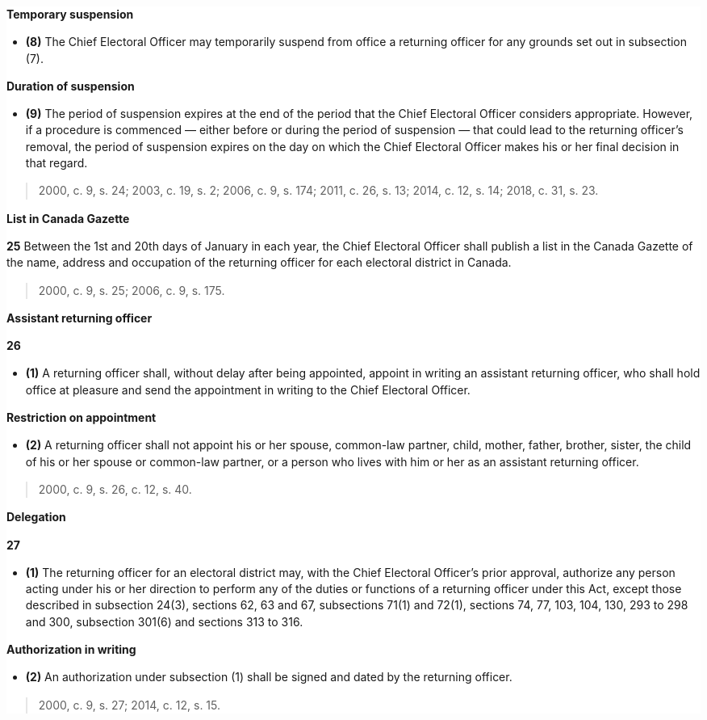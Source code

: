 **Temporary suspension**

- **(8)** The Chief Electoral Officer may temporarily suspend from office a returning officer for any grounds set out in subsection (7).

**Duration of suspension**

- **(9)** The period of suspension expires at the end of the period that the Chief Electoral Officer considers appropriate. However, if a procedure is commenced — either before or during the period of suspension — that could lead to the returning officer’s removal, the period of suspension expires on the day on which the Chief Electoral Officer makes his or her final decision in that regard.
> 2000, c. 9, s. 24; 2003, c. 19, s. 2; 2006, c. 9, s. 174; 2011, c. 26, s. 13; 2014, c. 12, s. 14; 2018, c. 31, s. 23.





**List in Canada Gazette**

**25** Between the 1st and 20th days of January in each year, the Chief Electoral Officer shall publish a list in the Canada Gazette of the name, address and occupation of the returning officer for each electoral district in Canada.
> 2000, c. 9, s. 25; 2006, c. 9, s. 175.





**Assistant returning officer**

**26** 

- **(1)** A returning officer shall, without delay after being appointed, appoint in writing an assistant returning officer, who shall hold office at pleasure and send the appointment in writing to the Chief Electoral Officer.

**Restriction on appointment**

- **(2)** A returning officer shall not appoint his or her spouse, common-law partner, child, mother, father, brother, sister, the child of his or her spouse or common-law partner, or a person who lives with him or her as an assistant returning officer.
> 2000, c. 9, s. 26, c. 12, s. 40.





**Delegation**

**27** 

- **(1)** The returning officer for an electoral district may, with the Chief Electoral Officer’s prior approval, authorize any person acting under his or her direction to perform any of the duties or functions of a returning officer under this Act, except those described in subsection 24(3), sections 62, 63 and 67, subsections 71(1) and 72(1), sections 74, 77, 103, 104, 130, 293 to 298 and 300, subsection 301(6) and sections 313 to 316.

**Authorization in writing**

- **(2)** An authorization under subsection (1) shall be signed and dated by the returning officer.
> 2000, c. 9, s. 27; 2014, c. 12, s. 15.

